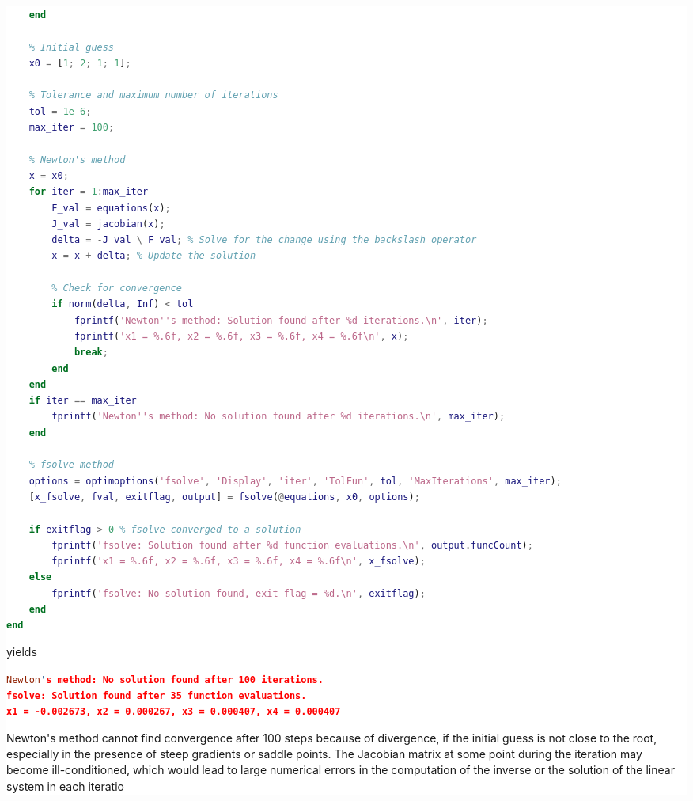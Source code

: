 ```matlab title='p5c.m'
    end

    % Initial guess
    x0 = [1; 2; 1; 1];

    % Tolerance and maximum number of iterations
    tol = 1e-6;
    max_iter = 100;

    % Newton's method
    x = x0;
    for iter = 1:max_iter
        F_val = equations(x);
        J_val = jacobian(x);
        delta = -J_val \ F_val; % Solve for the change using the backslash operator
        x = x + delta; % Update the solution

        % Check for convergence
        if norm(delta, Inf) < tol
            fprintf('Newton''s method: Solution found after %d iterations.\n', iter);
            fprintf('x1 = %.6f, x2 = %.6f, x3 = %.6f, x4 = %.6f\n', x);
            break;
        end
    end
    if iter == max_iter
        fprintf('Newton''s method: No solution found after %d iterations.\n', max_iter);
    end

    % fsolve method
    options = optimoptions('fsolve', 'Display', 'iter', 'TolFun', tol, 'MaxIterations', max_iter);
    [x_fsolve, fval, exitflag, output] = fsolve(@equations, x0, options);

    if exitflag > 0 % fsolve converged to a solution
        fprintf('fsolve: Solution found after %d function evaluations.\n', output.funcCount);
        fprintf('x1 = %.6f, x2 = %.6f, x3 = %.6f, x4 = %.6f\n', x_fsolve);
    else
        fprintf('fsolve: No solution found, exit flag = %d.\n', exitflag);
    end
end
```

yields

```prolog
Newton's method: No solution found after 100 iterations.
fsolve: Solution found after 35 function evaluations.
x1 = -0.002673, x2 = 0.000267, x3 = 0.000407, x4 = 0.000407
```

Newton's method cannot find convergence after 100 steps because of divergence, if the initial guess is not close to the root, especially in the presence of steep gradients or saddle points.
The Jacobian matrix at some point during the iteration may become ill-conditioned, which would lead to large numerical errors in the computation of the inverse or the solution of the linear system in each iteratio
